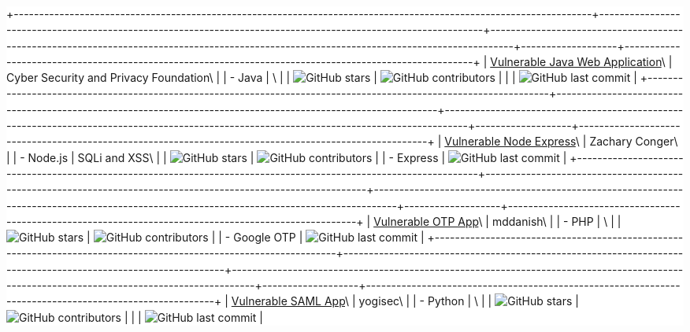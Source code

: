 +------------------------------------------------------------------------------------------------------------------+--------------------------------------------------------------------------------------------------------------+------------------------------------------------------------------------------------------------------------------------------------------+-------------------+-------------------------------------------------------------------------------------------------------+
| [Vulnerable Java Web Application](https://github.com/CSPF-Founder/JavaVulnerableLab/)\                           | Cyber Security and Privacy Foundation\                                                                       |                                                                                                                                          | - Java            | \                                                                                                     |
| ![GitHub stars](https://img.shields.io/github/stars/CSPF-Founder/JavaVulnerableLab?style=social)                 | ![GitHub contributors](https://img.shields.io/github/contributors/CSPF-Founder/JavaVulnerableLab)            |                                                                                                                                          |                   | ![GitHub last commit](https://img.shields.io/github/last-commit/CSPF-Founder/JavaVulnerableLab)       |
+------------------------------------------------------------------------------------------------------------------+--------------------------------------------------------------------------------------------------------------+------------------------------------------------------------------------------------------------------------------------------------------+-------------------+-------------------------------------------------------------------------------------------------------+
| [Vulnerable Node Express](https://github.com/kaakaww/vuln_node_express)\                                         | Zachary Conger\                                                                                              |                                                                                                                                          | - Node.js         | SQLi and XSS\                                                                                         |
| ![GitHub stars](https://img.shields.io/github/stars/kaakaww/vuln_node_express?style=social)                      | ![GitHub contributors](https://img.shields.io/github/contributors/kaakaww/vuln_node_express)                 |                                                                                                                                          | - Express         | ![GitHub last commit](https://img.shields.io/github/last-commit/kaakaww/vuln_node_express)            |
+------------------------------------------------------------------------------------------------------------------+--------------------------------------------------------------------------------------------------------------+------------------------------------------------------------------------------------------------------------------------------------------+-------------------+-------------------------------------------------------------------------------------------------------+
| [Vulnerable OTP App](https://github.com/mddanish/Vulnerable-OTP-Application)\                                    | mddanish\                                                                                                    |                                                                                                                                          | - PHP             | \                                                                                                     |
| ![GitHub stars](https://img.shields.io/github/stars/mddanish/Vulnerable-OTP-Application?style=social)            | ![GitHub contributors](https://img.shields.io/github/contributors/mddanish/Vulnerable-OTP-Application)       |                                                                                                                                          | - Google OTP      | ![GitHub last commit](https://img.shields.io/github/last-commit/mddanish/Vulnerable-OTP-Application)  |
+------------------------------------------------------------------------------------------------------------------+--------------------------------------------------------------------------------------------------------------+------------------------------------------------------------------------------------------------------------------------------------------+-------------------+-------------------------------------------------------------------------------------------------------+
| [Vulnerable SAML App](https://github.com/yogisec/VulnerableSAMLApp)\                                             | yogisec\                                                                                                     |                                                                                                                                          | - Python          | \                                                                                                     |
| ![GitHub stars](https://img.shields.io/github/stars/yogisec/VulnerableSAMLApp?style=social)                      | ![GitHub contributors](https://img.shields.io/github/contributors/yogisec/VulnerableSAMLApp)                 |                                                                                                                                          |                   | ![GitHub last commit](https://img.shields.io/github/last-commit/yogisec/VulnerableSAMLApp)            |